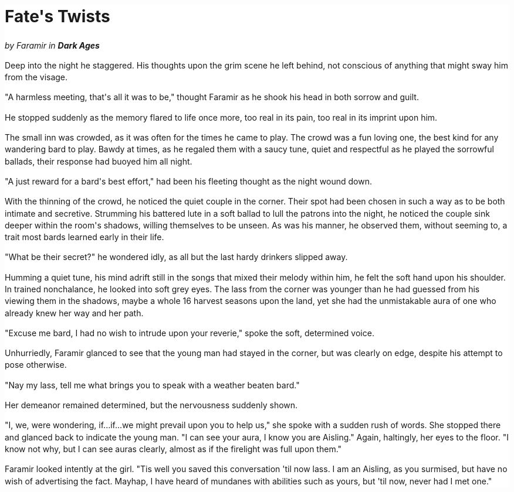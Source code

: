 # Fate's Twists

_by Faramir in **Dark Ages**_

Deep into the night he staggered. His thoughts upon the grim scene he left
behind, not conscious of anything that might sway him from the visage.

"A harmless meeting, that's all it was to be," thought Faramir as he shook his
head in both sorrow and guilt.

He stopped suddenly as the memory flared to life once more, too real in its
pain, too real in its imprint upon him.

The small inn was crowded, as it was often for the times he came to play. The
crowd was a fun loving one, the best kind for any wandering bard to play. Bawdy
at times, as he regaled them with a saucy tune, quiet and respectful as he
played the sorrowful ballads, their response had buoyed him all night.

"A just reward for a bard's best effort," had been his fleeting thought as the
night wound down.

With the thinning of the crowd, he noticed the quiet couple in the corner.
Their spot had been chosen in such a way as to be both intimate and secretive.
Strumming his battered lute in a soft ballad to lull the patrons into the
night, he noticed the couple sink deeper within the room's shadows, willing
themselves to be unseen. As was his manner, he observed them, without seeming
to, a trait most bards learned early in their life.

"What be their secret?" he wondered idly, as all but the last hardy drinkers
slipped away.

Humming a quiet tune, his mind adrift still in the songs that mixed their
melody within him, he felt the soft hand upon his shoulder. In trained
nonchalance, he looked into soft grey eyes. The lass from the corner was
younger than he had guessed from his viewing them in the shadows, maybe a whole
16 harvest seasons upon the land, yet she had the unmistakable aura of one who
already knew her way and her path.

"Excuse me bard, I had no wish to intrude upon your reverie," spoke the soft,
determined voice.

Unhurriedly, Faramir glanced to see that the young man had stayed in the
corner, but was clearly on edge, despite his attempt to pose otherwise.

"Nay my lass, tell me what brings you to speak with a weather beaten bard."

Her demeanor remained determined, but the nervousness suddenly shown.

"I, we, were wondering, if...if...we might prevail upon you to help us," she
spoke with a sudden rush of words. She stopped there and glanced back to
indicate the young man. "I can see your aura, I know you are Aisling." Again,
haltingly, her eyes to the floor. "I know not why, but I can see auras clearly,
almost as if the firelight was full upon them."

Faramir looked intently at the girl. "Tis well you saved this conversation 'til
now lass. I am an Aisling, as you surmised, but have no wish of advertising the
fact. Mayhap, I have heard of mundanes with abilities such as yours, but 'til
now, never had I met one."
